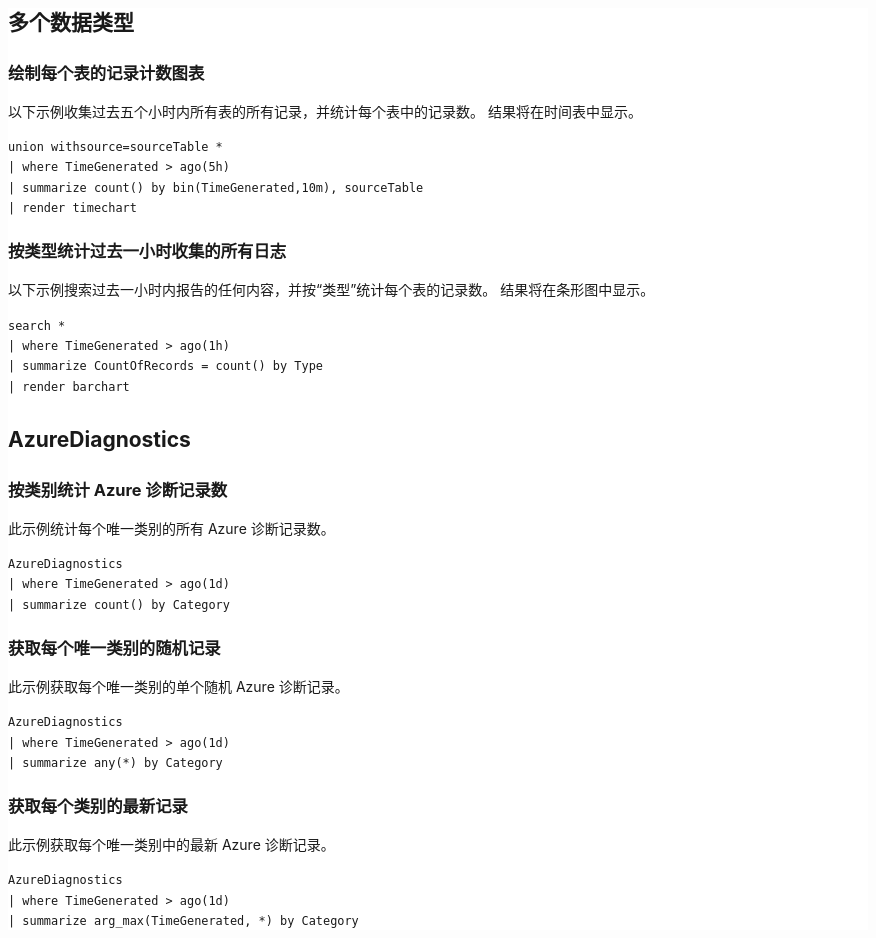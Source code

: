 
## <a name="multiple-data-types"></a>多个数据类型

### <a name="chart-the-record-count-per-table"></a>绘制每个表的记录计数图表
以下示例收集过去五个小时内所有表的所有记录，并统计每个表中的记录数。 结果将在时间表中显示。

```Kusto
union withsource=sourceTable *
| where TimeGenerated > ago(5h) 
| summarize count() by bin(TimeGenerated,10m), sourceTable
| render timechart
```

### <a name="count-all-logs-collected-over-the-last-hour-by-type"></a>按类型统计过去一小时收集的所有日志
以下示例搜索过去一小时内报告的任何内容，并按“类型”统计每个表的记录数。  结果将在条形图中显示。

```Kusto
search *
| where TimeGenerated > ago(1h) 
| summarize CountOfRecords = count() by Type
| render barchart
```

## <a name="azurediagnostics"></a>AzureDiagnostics

### <a name="count-azure-diagnostics-records-per-category"></a>按类别统计 Azure 诊断记录数
此示例统计每个唯一类别的所有 Azure 诊断记录数。

```Kusto
AzureDiagnostics 
| where TimeGenerated > ago(1d)
| summarize count() by Category
```

### <a name="get-a-random-record-for-each-unique-category"></a>获取每个唯一类别的随机记录
此示例获取每个唯一类别的单个随机 Azure 诊断记录。

```Kusto
AzureDiagnostics
| where TimeGenerated > ago(1d) 
| summarize any(*) by Category
```

### <a name="get-the-latest-record-per-category"></a>获取每个类别的最新记录
此示例获取每个唯一类别中的最新 Azure 诊断记录。

```Kusto
AzureDiagnostics
| where TimeGenerated > ago(1d) 
| summarize arg_max(TimeGenerated, *) by Category
```
